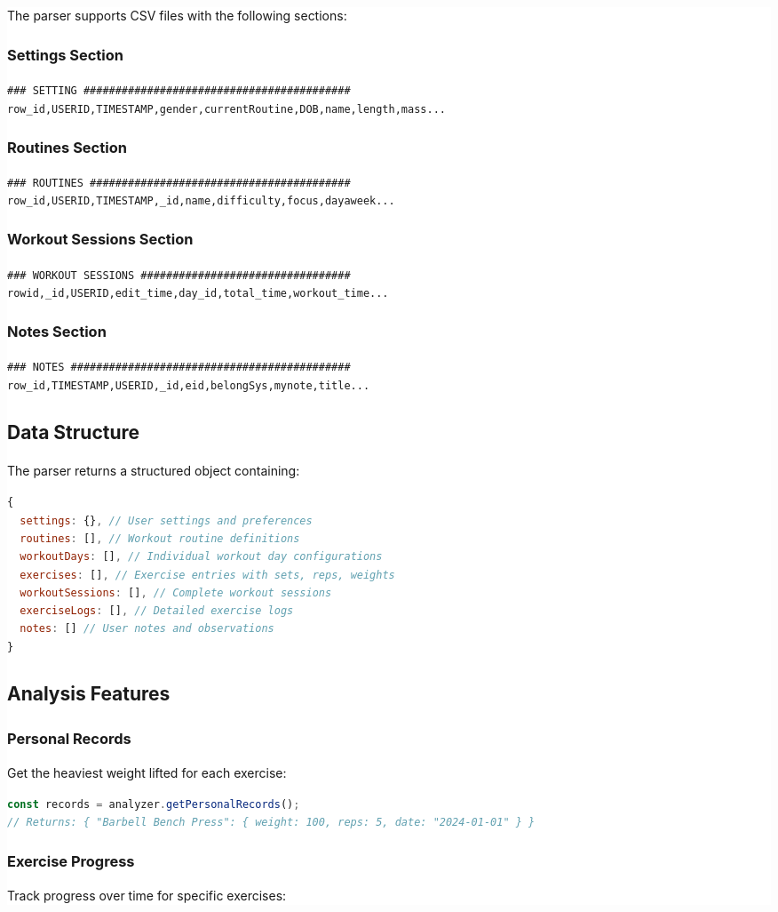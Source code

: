The parser supports CSV files with the following sections:

### Settings Section
```csv
### SETTING ##########################################
row_id,USERID,TIMESTAMP,gender,currentRoutine,DOB,name,length,mass...
```

### Routines Section
```csv
### ROUTINES #########################################
row_id,USERID,TIMESTAMP,_id,name,difficulty,focus,dayaweek...
```

### Workout Sessions Section
```csv
### WORKOUT SESSIONS #################################
rowid,_id,USERID,edit_time,day_id,total_time,workout_time...
```

### Notes Section
```csv
### NOTES ############################################
row_id,TIMESTAMP,USERID,_id,eid,belongSys,mynote,title...
```

## Data Structure

The parser returns a structured object containing:

```javascript
{
  settings: {}, // User settings and preferences
  routines: [], // Workout routine definitions
  workoutDays: [], // Individual workout day configurations
  exercises: [], // Exercise entries with sets, reps, weights
  workoutSessions: [], // Complete workout sessions
  exerciseLogs: [], // Detailed exercise logs
  notes: [] // User notes and observations
}
```

## Analysis Features

### Personal Records
Get the heaviest weight lifted for each exercise:

```javascript
const records = analyzer.getPersonalRecords();
// Returns: { "Barbell Bench Press": { weight: 100, reps: 5, date: "2024-01-01" } }
```

### Exercise Progress
Track progress over time for specific exercises:
